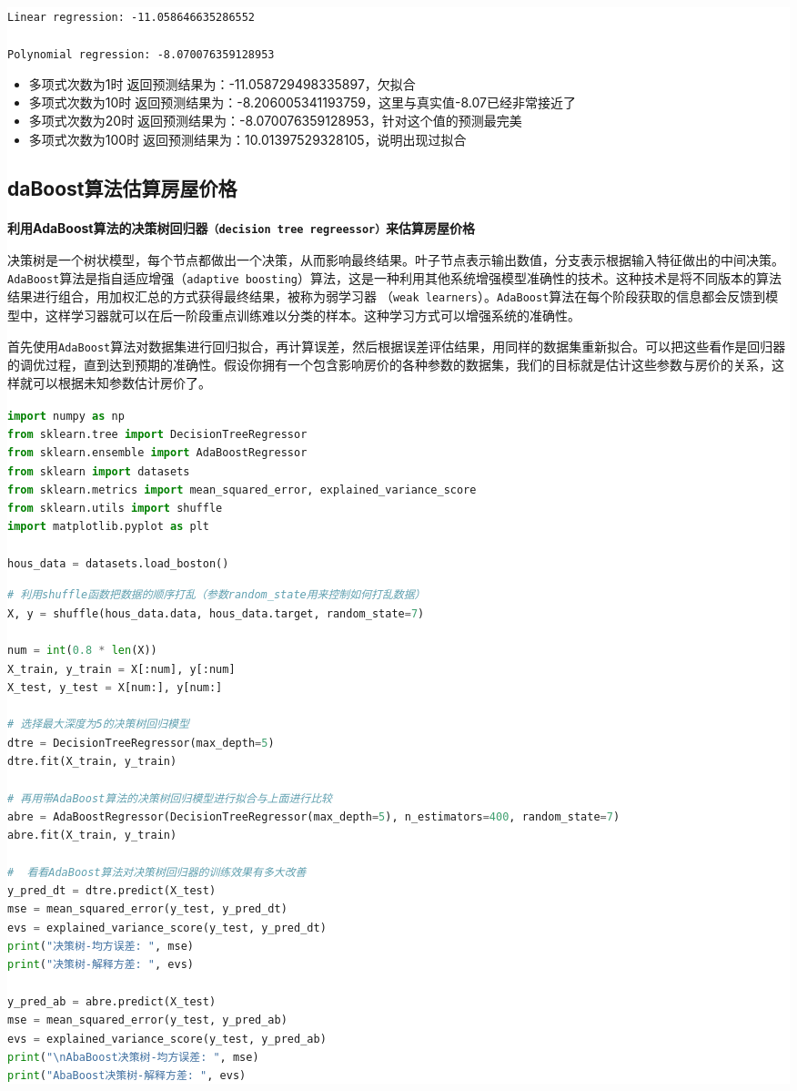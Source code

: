     
    Linear regression: -11.058646635286552
    
    Polynomial regression: -8.070076359128953


- 多项式次数为1时 返回预测结果为：-11.058729498335897，欠拟合
- 多项式次数为10时 返回预测结果为：-8.206005341193759，这里与真实值-8.07已经非常接近了
- 多项式次数为20时 返回预测结果为：-8.070076359128953，针对这个值的预测最完美
- 多项式次数为100时 返回预测结果为：10.01397529328105，说明出现过拟合

## daBoost算法估算房屋价格

**利用AdaBoost算法的决策树回归器`（decision tree regreessor）`来估算房屋价格**

决策树是一个树状模型，每个节点都做出一个决策，从而影响最终结果。叶子节点表示输出数值，分支表示根据输入特征做出的中间决策。`AdaBoost`算法是指自适应增强（`adaptive boosting`）算法，这是一种利用其他系统增强模型准确性的技术。这种技术是将不同版本的算法结果进行组合，用加权汇总的方式获得最终结果，被称为弱学习器 （`weak learners`）。`AdaBoost`算法在每个阶段获取的信息都会反馈到模型中，这样学习器就可以在后一阶段重点训练难以分类的样本。这种学习方式可以增强系统的准确性。

首先使用`AdaBoost`算法对数据集进行回归拟合，再计算误差，然后根据误差评估结果，用同样的数据集重新拟合。可以把这些看作是回归器的调优过程，直到达到预期的准确性。假设你拥有一个包含影响房价的各种参数的数据集，我们的目标就是估计这些参数与房价的关系，这样就可以根据未知参数估计房价了。


```python
import numpy as np
from sklearn.tree import DecisionTreeRegressor
from sklearn.ensemble import AdaBoostRegressor
from sklearn import datasets
from sklearn.metrics import mean_squared_error, explained_variance_score
from sklearn.utils import shuffle
import matplotlib.pyplot as plt

hous_data = datasets.load_boston()
```


```python
# 利用shuffle函数把数据的顺序打乱（参数random_state用来控制如何打乱数据）
X, y = shuffle(hous_data.data, hous_data.target, random_state=7)

num = int(0.8 * len(X))
X_train, y_train = X[:num], y[:num]
X_test, y_test = X[num:], y[num:]

# 选择最大深度为5的决策树回归模型
dtre = DecisionTreeRegressor(max_depth=5)
dtre.fit(X_train, y_train)

# 再用带AdaBoost算法的决策树回归模型进行拟合与上面进行比较
abre = AdaBoostRegressor(DecisionTreeRegressor(max_depth=5), n_estimators=400, random_state=7)
abre.fit(X_train, y_train)

#  看看AdaBoost算法对决策树回归器的训练效果有多大改善
y_pred_dt = dtre.predict(X_test)
mse = mean_squared_error(y_test, y_pred_dt)
evs = explained_variance_score(y_test, y_pred_dt)
print("决策树-均方误差: ", mse)
print("决策树-解释方差: ", evs)

y_pred_ab = abre.predict(X_test)
mse = mean_squared_error(y_test, y_pred_ab)
evs = explained_variance_score(y_test, y_pred_ab)
print("\nAbaBoost决策树-均方误差: ", mse)
print("AbaBoost决策树-解释方差: ", evs)
```
